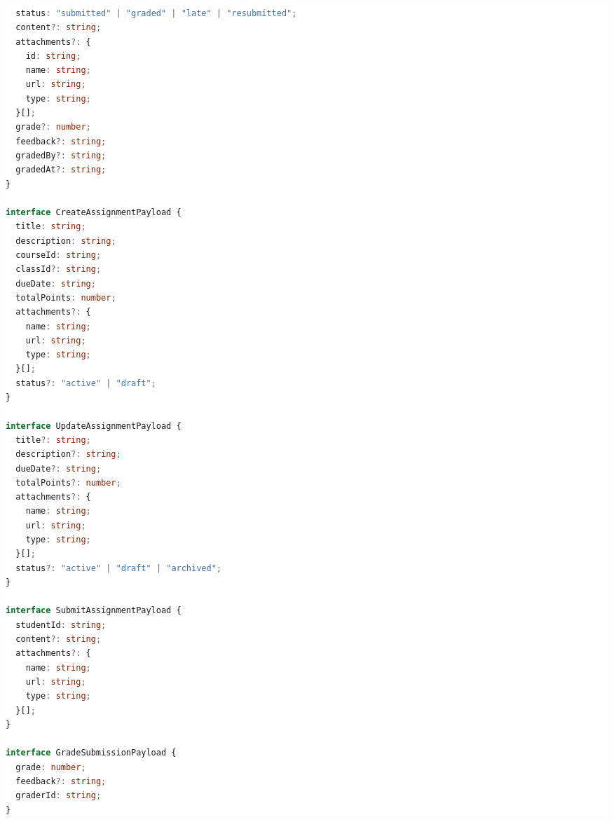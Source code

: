 ```typescript
  status: "submitted" | "graded" | "late" | "resubmitted";
  content?: string;
  attachments?: {
    id: string;
    name: string;
    url: string;
    type: string;
  }[];
  grade?: number;
  feedback?: string;
  gradedBy?: string;
  gradedAt?: string;
}

interface CreateAssignmentPayload {
  title: string;
  description: string;
  courseId: string;
  classId?: string;
  dueDate: string;
  totalPoints: number;
  attachments?: {
    name: string;
    url: string;
    type: string;
  }[];
  status?: "active" | "draft";
}

interface UpdateAssignmentPayload {
  title?: string;
  description?: string;
  dueDate?: string;
  totalPoints?: number;
  attachments?: {
    name: string;
    url: string;
    type: string;
  }[];
  status?: "active" | "draft" | "archived";
}

interface SubmitAssignmentPayload {
  studentId: string;
  content?: string;
  attachments?: {
    name: string;
    url: string;
    type: string;
  }[];
}

interface GradeSubmissionPayload {
  grade: number;
  feedback?: string;
  graderId: string;
}
```
